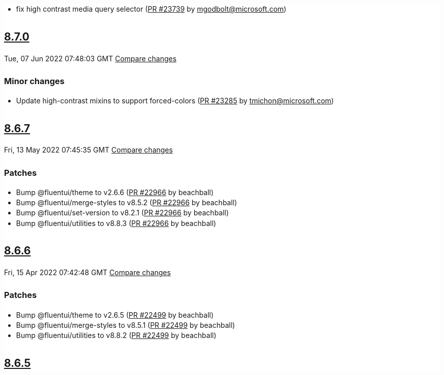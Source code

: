 - fix high contrast media query selector ([PR #23739](https://github.com/microsoft/fluentui/pull/23739) by mgodbolt@microsoft.com)

## [8.7.0](https://github.com/microsoft/fluentui/tree/@fluentui/style-utilities_v8.7.0)

Tue, 07 Jun 2022 07:48:03 GMT 
[Compare changes](https://github.com/microsoft/fluentui/compare/@fluentui/style-utilities_v8.6.7..@fluentui/style-utilities_v8.7.0)

### Minor changes

- Update high-contrast mixins to support forced-colors ([PR #23285](https://github.com/microsoft/fluentui/pull/23285) by tmichon@microsoft.com)

## [8.6.7](https://github.com/microsoft/fluentui/tree/@fluentui/style-utilities_v8.6.7)

Fri, 13 May 2022 07:45:35 GMT 
[Compare changes](https://github.com/microsoft/fluentui/compare/@fluentui/style-utilities_v8.6.6..@fluentui/style-utilities_v8.6.7)

### Patches

- Bump @fluentui/theme to v2.6.6 ([PR #22966](https://github.com/microsoft/fluentui/pull/22966) by beachball)
- Bump @fluentui/merge-styles to v8.5.2 ([PR #22966](https://github.com/microsoft/fluentui/pull/22966) by beachball)
- Bump @fluentui/set-version to v8.2.1 ([PR #22966](https://github.com/microsoft/fluentui/pull/22966) by beachball)
- Bump @fluentui/utilities to v8.8.3 ([PR #22966](https://github.com/microsoft/fluentui/pull/22966) by beachball)

## [8.6.6](https://github.com/microsoft/fluentui/tree/@fluentui/style-utilities_v8.6.6)

Fri, 15 Apr 2022 07:42:48 GMT 
[Compare changes](https://github.com/microsoft/fluentui/compare/@fluentui/style-utilities_v8.6.5..@fluentui/style-utilities_v8.6.6)

### Patches

- Bump @fluentui/theme to v2.6.5 ([PR #22499](https://github.com/microsoft/fluentui/pull/22499) by beachball)
- Bump @fluentui/merge-styles to v8.5.1 ([PR #22499](https://github.com/microsoft/fluentui/pull/22499) by beachball)
- Bump @fluentui/utilities to v8.8.2 ([PR #22499](https://github.com/microsoft/fluentui/pull/22499) by beachball)

## [8.6.5](https://github.com/microsoft/fluentui/tree/@fluentui/style-utilities_v8.6.5)
